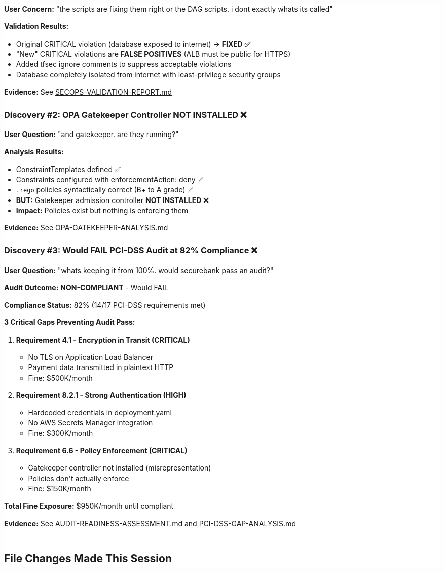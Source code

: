 **User Concern:** "the scripts are fixing them right or the DAG scripts. i dont exactly whats its called"

**Validation Results:**
- Original CRITICAL violation (database exposed to internet) → **FIXED ✅**
- "New" CRITICAL violations are **FALSE POSITIVES** (ALB must be public for HTTPS)
- Added tfsec ignore comments to suppress acceptable violations
- Database completely isolated from internet with least-privilege security groups

**Evidence:** See [SECOPS-VALIDATION-REPORT.md](./SECOPS-VALIDATION-REPORT.md)

### Discovery #2: OPA Gatekeeper Controller NOT INSTALLED ❌

**User Question:** "and gatekeeper. are they running?"

**Analysis Results:**
- ConstraintTemplates defined ✅
- Constraints configured with enforcementAction: deny ✅
- `.rego` policies syntactically correct (B+ to A grade) ✅
- **BUT:** Gatekeeper admission controller **NOT INSTALLED** ❌
- **Impact:** Policies exist but nothing is enforcing them

**Evidence:** See [OPA-GATEKEEPER-ANALYSIS.md](./OPA-GATEKEEPER-ANALYSIS.md)

### Discovery #3: Would FAIL PCI-DSS Audit at 82% Compliance ❌

**User Question:** "whats keeping it from 100%. would securebank pass an audit?"

**Audit Outcome:** **NON-COMPLIANT** - Would FAIL

**Compliance Status:** 82% (14/17 PCI-DSS requirements met)

**3 Critical Gaps Preventing Audit Pass:**

1. **Requirement 4.1 - Encryption in Transit (CRITICAL)**
   - No TLS on Application Load Balancer
   - Payment data transmitted in plaintext HTTP
   - Fine: $500K/month

2. **Requirement 8.2.1 - Strong Authentication (HIGH)**
   - Hardcoded credentials in deployment.yaml
   - No AWS Secrets Manager integration
   - Fine: $300K/month

3. **Requirement 6.6 - Policy Enforcement (CRITICAL)**
   - Gatekeeper controller not installed (misrepresentation)
   - Policies don't actually enforce
   - Fine: $150K/month

**Total Fine Exposure:** $950K/month until compliant

**Evidence:** See [AUDIT-READINESS-ASSESSMENT.md](./AUDIT-READINESS-ASSESSMENT.md) and [PCI-DSS-GAP-ANALYSIS.md](./PCI-DSS-GAP-ANALYSIS.md)

---

## File Changes Made This Session
